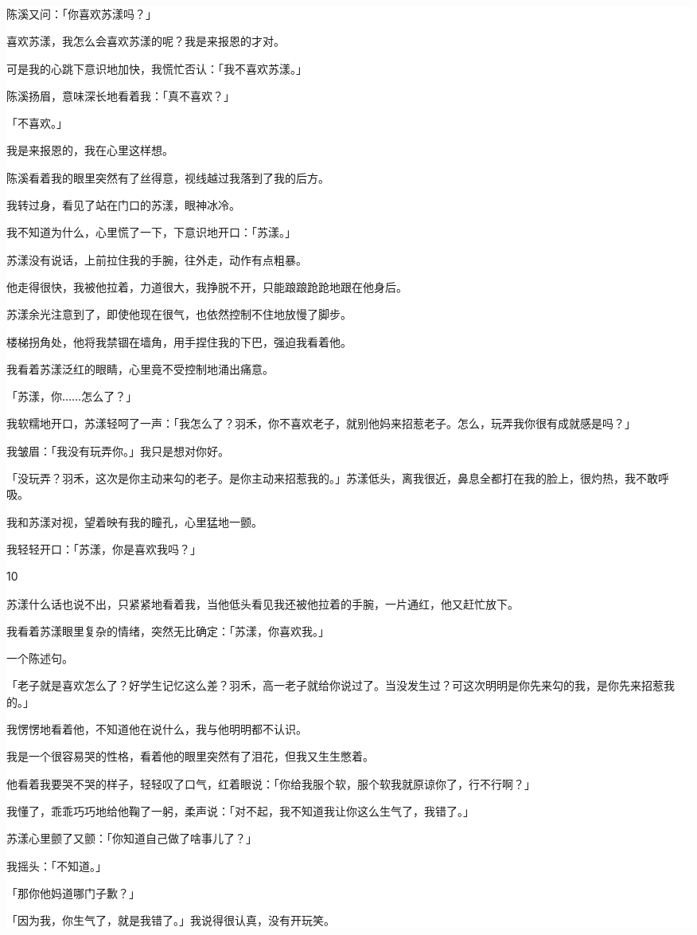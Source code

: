 陈溪又问：「你喜欢苏漾吗？」

喜欢苏漾，我怎么会喜欢苏漾的呢？我是来报恩的才对。

可是我的心跳下意识地加快，我慌忙否认：「我不喜欢苏漾。」

陈溪扬眉，意味深长地看着我：「真不喜欢？」

「不喜欢。」

我是来报恩的，我在心里这样想。

陈溪看着我的眼里突然有了丝得意，视线越过我落到了我的后方。

我转过身，看见了站在门口的苏漾，眼神冰冷。

我不知道为什么，心里慌了一下，下意识地开口：「苏漾。」

苏漾没有说话，上前拉住我的手腕，往外走，动作有点粗暴。

他走得很快，我被他拉着，力道很大，我挣脱不开，只能踉踉跄跄地跟在他身后。

苏漾余光注意到了，即使他现在很气，也依然控制不住地放慢了脚步。

楼梯拐角处，他将我禁锢在墙角，用手捏住我的下巴，强迫我看着他。

我看着苏漾泛红的眼睛，心里竟不受控制地涌出痛意。

「苏漾，你……怎么了？」

我软糯地开口，苏漾轻呵了一声：「我怎么了？羽禾，你不喜欢老子，就别他妈来招惹老子。怎么，玩弄我你很有成就感是吗？」

我皱眉：「我没有玩弄你。」我只是想对你好。

「没玩弄？羽禾，这次是你主动来勾的老子。是你主动来招惹我的。」苏漾低头，离我很近，鼻息全都打在我的脸上，很灼热，我不敢呼吸。

我和苏漾对视，望着映有我的瞳孔，心里猛地一颤。

我轻轻开口：「苏漾，你是喜欢我吗？」

10

苏漾什么话也说不出，只紧紧地看着我，当他低头看见我还被他拉着的手腕，一片通红，他又赶忙放下。

我看着苏漾眼里复杂的情绪，突然无比确定：「苏漾，你喜欢我。」

一个陈述句。

「老子就是喜欢怎么了？好学生记忆这么差？羽禾，高一老子就给你说过了。当没发生过？可这次明明是你先来勾的我，是你先来招惹我的。」

我愣愣地看着他，不知道他在说什么，我与他明明都不认识。

我是一个很容易哭的性格，看着他的眼里突然有了泪花，但我又生生憋着。

他看着我要哭不哭的样子，轻轻叹了口气，红着眼说：「你给我服个软，服个软我就原谅你了，行不行啊？」

我懂了，乖乖巧巧地给他鞠了一躬，柔声说：「对不起，我不知道我让你这么生气了，我错了。」

苏漾心里颤了又颤：「你知道自己做了啥事儿了？」

我摇头：「不知道。」

「那你他妈道哪门子歉？」

「因为我，你生气了，就是我错了。」我说得很认真，没有开玩笑。

